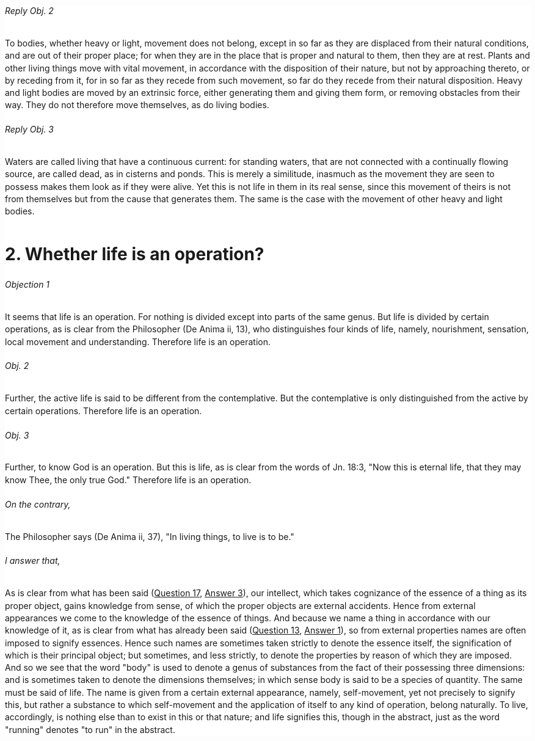 ###### Reply Obj. 2
To bodies, whether heavy or light, movement does not belong, except in so far as they are displaced from their natural conditions, and are out of their proper place; for when they are in the place that is proper and natural to them, then they are at rest. Plants and other living things move with vital movement, in accordance with the disposition of their nature, but not by approaching thereto, or by receding from it, for in so far as they recede from such movement, so far do they recede from their natural disposition. Heavy and light bodies are moved by an extrinsic force, either generating them and giving them form, or removing obstacles from their way. They do not therefore move themselves, as do living bodies.  

###### Reply Obj. 3
Waters are called living that have a continuous current: for standing waters, that are not connected with a continually flowing source, are called dead, as in cisterns and ponds. This is merely a similitude, inasmuch as the movement they are seen to possess makes them look as if they were alive. Yet this is not life in them in its real sense, since this movement of theirs is not from themselves but from the cause that generates them. The same is the case with the movement of other heavy and light bodies.  




# 2. Whether life is an operation? 

###### Objection 1
It seems that life is an operation. For nothing is divided except into parts of the same genus. But life is divided by certain operations, as is clear from the Philosopher (De Anima ii, 13), who distinguishes four kinds of life, namely, nourishment, sensation, local movement and understanding. Therefore life is an operation.  

###### Obj. 2
Further, the active life is said to be different from the contemplative. But the contemplative is only distinguished from the active by certain operations. Therefore life is an operation.  

###### Obj. 3
Further, to know God is an operation. But this is life, as is clear from the words of Jn. 18:3, "Now this is eternal life, that they may know Thee, the only true God." Therefore life is an operation.  

###### On the contrary,
The Philosopher says (De Anima ii, 37), "In living things, to live is to be."  

###### I answer that,
As is clear from what has been said ([Question 17](17.%20Concerning%20Falsity.md), [Answer 3](17.%20Concerning%20Falsity.md#3.%20Whether%20falsity%20is%20in%20the%20intellect?%20)), our intellect, which takes cognizance of the essence of a thing as its proper object, gains knowledge from sense, of which the proper objects are external accidents. Hence from external appearances we come to the knowledge of the essence of things. And because we name a thing in accordance with our knowledge of it, as is clear from what has already been said ([Question 13](13.%20Names%20of%20God.md), [Answer 1](13.%20Names%20of%20God.md#1.%20Whether%20a%20name%20can%20be%20given%20to%20God?%20)), so from external properties names are often imposed to signify essences. Hence such names are sometimes taken strictly to denote the essence itself, the signification of which is their principal object; but sometimes, and less strictly, to denote the properties by reason of which they are imposed. And so we see that the word "body" is used to denote a genus of substances from the fact of their possessing three dimensions: and is sometimes taken to denote the dimensions themselves; in which sense body is said to be a species of quantity. The same must be said of life. The name is given from a certain external appearance, namely, self-movement, yet not precisely to signify this, but rather a substance to which self-movement and the application of itself to any kind of operation, belong naturally. To live, accordingly, is nothing else than to exist in this or that nature; and life signifies this, though in the abstract, just as the word "running" denotes "to run" in the abstract.  
